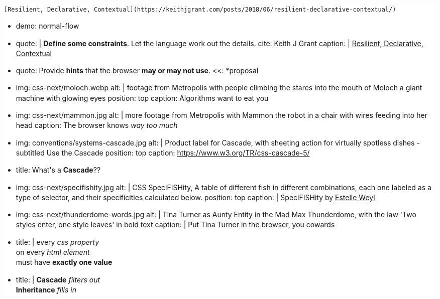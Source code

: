     [Resilient, Declarative, Contextual](https://keithjgrant.com/posts/2018/06/resilient-declarative-contextual/)

- demo: normal-flow

- quote: |
    **Define some constraints**.
    Let the language work out the details.
  cite: Keith J Grant
  caption: |
    [Resilient, Declarative, Contextual](https://keithjgrant.com/posts/2018/06/resilient-declarative-contextual/)

- quote:
    Provide **hints** that the browser **may or may not use**.
  <<: *proposal
- img: css-next/moloch.webp
  alt: |
    footage from Metropolis
    with people climbing the stares
    into the mouth of Moloch
    a giant machine with glowing eyes
  position: top
  caption: Algorithms want to eat you
- img: css-next/mammon.jpg
  alt: |
    more footage from Metropolis
    with Mammon the robot
    in a chair
    with wires feeding into her head
  caption: The browser knows _way too much_
- img: conventions/systems-cascade.jpg
  alt: |
    Product label for Cascade,
    with sheeting action for virtually spotless dishes -
    subtitled Use the Cascade
  position: top
  caption: https://www.w3.org/TR/css-cascade-5/
- title: What's a **Cascade**??
- img: css-next/specifishity.jpg
  alt: |
    CSS SpeciFISHity,
    A table of different fish
    in different combinations,
    each one labeled as a type of selector,
    and their specificities calculated below.
  position: top
  caption: |
    SpeciFISHity by [Estelle Weyl](https://www.standardista.com/css3/css-specificity/)
- img: css-next/thunderdome-words.jpg
  alt: |
    Tina Turner as Aunty Entity
    in the Mad Max Thunderdome,
    with the law
    'Two styles enter, one style leaves'
    in bold text
  caption: |
    Put Tina Turner in the browser, you cowards
- title: |
    every _css property_ \
    on every _html element_ \
    must have **exactly one value**
- title: |
    **Cascade** _filters out_ \
    **Inheritance** _fills in_